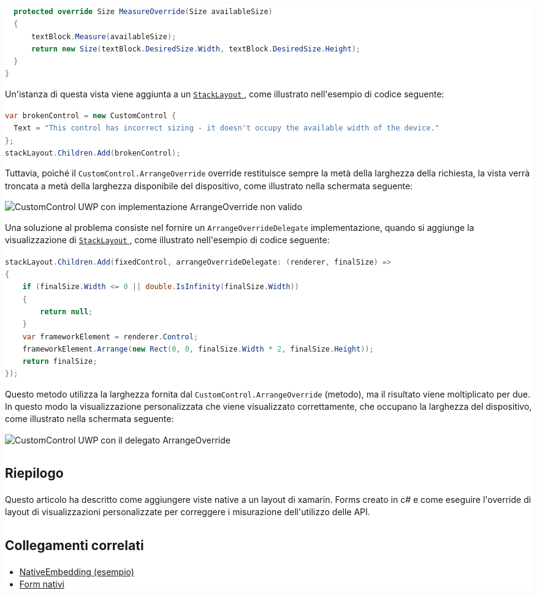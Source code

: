```csharp
  protected override Size MeasureOverride(Size availableSize)
  {
      textBlock.Measure(availableSize);
      return new Size(textBlock.DesiredSize.Width, textBlock.DesiredSize.Height);
  }
}
```

Un'istanza di questa vista viene aggiunta a un [ `StackLayout` ](https://developer.xamarin.com/api/type/Xamarin.Forms.StackLayout/), come illustrato nell'esempio di codice seguente:

```csharp
var brokenControl = new CustomControl {
  Text = "This control has incorrect sizing - it doesn't occupy the available width of the device."
};
stackLayout.Children.Add(brokenControl);
```

Tuttavia, poiché il `CustomControl.ArrangeOverride` override restituisce sempre la metà della larghezza della richiesta, la vista verrà troncata a metà della larghezza disponibile del dispositivo, come illustrato nella schermata seguente:

![](code-images/winrt-bad-measurement.png "CustomControl UWP con implementazione ArrangeOverride non valido")

Una soluzione al problema consiste nel fornire un `ArrangeOverrideDelegate` implementazione, quando si aggiunge la visualizzazione di [ `StackLayout` ](https://developer.xamarin.com/api/type/Xamarin.Forms.StackLayout/), come illustrato nell'esempio di codice seguente:

```csharp
stackLayout.Children.Add(fixedControl, arrangeOverrideDelegate: (renderer, finalSize) =>
{
    if (finalSize.Width <= 0 || double.IsInfinity(finalSize.Width))
    {
        return null;
    }
    var frameworkElement = renderer.Control;
    frameworkElement.Arrange(new Rect(0, 0, finalSize.Width * 2, finalSize.Height));
    return finalSize;
});
```

Questo metodo utilizza la larghezza fornita dal `CustomControl.ArrangeOverride` (metodo), ma il risultato viene moltiplicato per due. In questo modo la visualizzazione personalizzata che viene visualizzato correttamente, che occupano la larghezza del dispositivo, come illustrato nella schermata seguente:

![](code-images/winrt-good-measurement.png "CustomControl UWP con il delegato ArrangeOverride")

## <a name="summary"></a>Riepilogo

Questo articolo ha descritto come aggiungere viste native a un layout di xamarin. Forms creato in c# e come eseguire l'override di layout di visualizzazioni personalizzate per correggere i misurazione dell'utilizzo delle API.


## <a name="related-links"></a>Collegamenti correlati

- [NativeEmbedding (esempio)](https://developer.xamarin.com/samples/xamarin-forms/UserInterface/NativeEmbedding/)
- [Form nativi](~/xamarin-forms/platform/native-forms.md)

